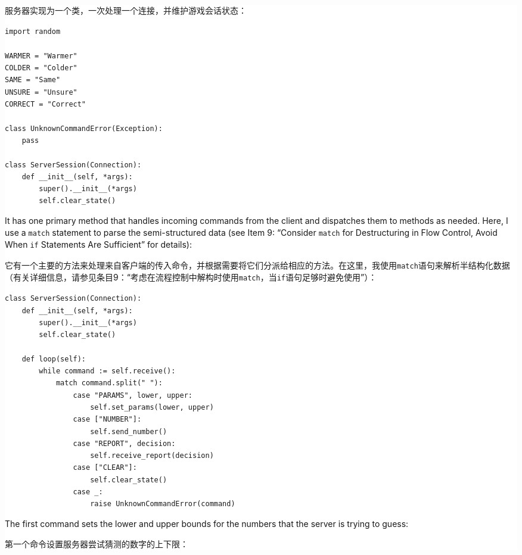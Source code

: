 服务器实现为一个类，一次处理一个连接，并维护游戏会话状态：

```
import random

WARMER = "Warmer"
COLDER = "Colder"
SAME = "Same"
UNSURE = "Unsure"
CORRECT = "Correct"

class UnknownCommandError(Exception):
    pass

class ServerSession(Connection):
    def __init__(self, *args):
        super().__init__(*args)
        self.clear_state()

```

It has one primary method that handles incoming commands from the client and dispatches them to methods as needed. Here, I use a `match` statement to parse the semi-structured data (see Item 9: “Consider `match` for Destructuring in Flow Control, Avoid When `if` Statements Are Sufficient” for details):

它有一个主要的方法来处理来自客户端的传入命令，并根据需要将它们分派给相应的方法。在这里，我使用`match`语句来解析半结构化数据（有关详细信息，请参见条目9：“考虑在流程控制中解构时使用`match`，当`if`语句足够时避免使用”）：

```
class ServerSession(Connection):
    def __init__(self, *args):
        super().__init__(*args)
        self.clear_state()

    def loop(self):
        while command := self.receive():
            match command.split(" "):
                case "PARAMS", lower, upper:
                    self.set_params(lower, upper)
                case ["NUMBER"]:
                    self.send_number()
                case "REPORT", decision:
                    self.receive_report(decision)
                case ["CLEAR"]:
                    self.clear_state()
                case _:
                    raise UnknownCommandError(command)
```

The first command sets the lower and upper bounds for the numbers that the server is trying to guess:

第一个命令设置服务器尝试猜测的数字的上下限：
